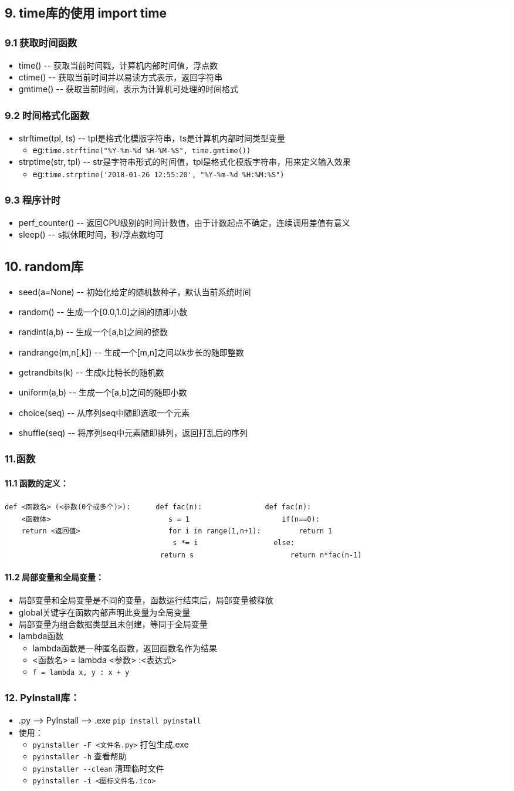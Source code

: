 ## 9. time库的使用 import time
### 9.1 获取时间函数
+ time() -- 获取当前时间戳，计算机内部时间值，浮点数
+ ctime() -- 获取当前时间并以易读方式表示，返回字符串
+ gmtime() -- 获取当前时间，表示为计算机可处理的时间格式
### 9.2 时间格式化函数
+ strftime(tpl, ts) -- tpl是格式化模版字符串，ts是计算机内部时间类型变量
  - eg:`time.strftime("%Y-%m-%d %H-%M-%S", time.gmtime())`
+ strptime(str, tpl) -- str是字符串形式的时间值，tpl是格式化模版字符串，用来定义输入效果
  - eg:`time.strptime('2018-01-26 12:55:20', "%Y-%m-%d %H:%M:%S")`
### 9.3 程序计时
+ perf_counter() -- 返回CPU级别的时间计数值，由于计数起点不确定，连续调用差值有意义
+ sleep() -- s拟休眠时间，秒/浮点数均可
## 10. random库
+ seed(a=None) -- 初始化给定的随机数种子，默认当前系统时间
+ random() -- 生成一个[0.0,1.0]之间的随即小数

+ randint(a,b) -- 生成一个[a,b]之间的整数
+ randrange(m,n[,k]) -- 生成一个[m,n]之间以k步长的随即整数
+ getrandbits(k) -- 生成k比特长的随机数
+ uniform(a,b) -- 生成一个[a,b]之间的随即小数
+ choice(seq) -- 从序列seq中随即选取一个元素
+ shuffle(seq) -- 将序列seq中元素随即排列，返回打乱后的序列
###  11.函数
#### 11.1 函数的定义：
	def <函数名> (<参数(0个或多个)>):	  def fac(n):				def fac(n):
		<函数体>							 s = 1						if(n==0):
		return <返回值>					 for i in range(1,n+1):			return 1
											s *= i					else:
										 return s						return n*fac(n-1)
#### 11.2 局部变量和全局变量：
+ 局部变量和全局变量是不同的变量，函数运行结束后，局部变量被释放
+ global关键字在函数内部声明此变量为全局变量
+ 局部变量为组合数据类型且未创建，等同于全局变量
+ lambda函数
  - lambda函数是一种匿名函数，返回函数名作为结果
  - <函数名> = lambda <参数> :<表达式>
  - `f = lambda x, y : x + y`

### 12. PyInstall库：
+ .py --> PyInstall --> .exe `pip install pyinstall`
+ 使用：
  - `pyinstaller -F <文件名.py>` 打包生成.exe
  - `pyinstaller -h` 查看帮助
  - `pyinstaller --clean`	清理临时文件
  - `pyinstaller -i <图标文件名.ico>`
